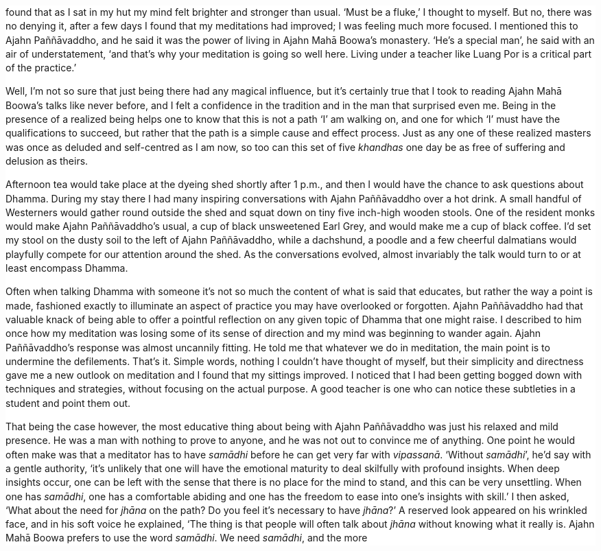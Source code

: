 found that as I sat in my hut my mind felt brighter and stronger than
usual. ‘Must be a fluke,’ I thought to myself. But no, there was no
denying it, after a few days I found that my meditations had improved; I
was feeling much more focused. I mentioned this to Ajahn Paññāvaddho,
and he said it was the power of living in Ajahn Mahā Boowa’s monastery.
‘He’s a special man’, he said with an air of understatement, ‘and that’s
why your meditation is going so well here. Living under a teacher like
Luang Por is a critical part of the practice.’

Well, I’m not so sure that just being there had any magical influence,
but it’s certainly true that I took to reading Ajahn Mahā Boowa’s talks
like never before, and I felt a confidence in the tradition and in the
man that surprised even me. Being in the presence of a realized being
helps one to know that this is not a path ‘I’ am walking on, and one for
which ‘I’ must have the qualifications to succeed, but rather that the
path is a simple cause and effect process. Just as any one of these
realized masters was once as deluded and self-centred as I am now, so
too can this set of five *khandhas* one day be as free of suffering and
delusion as theirs.

Afternoon tea would take place at the dyeing shed shortly after 1 p.m.,
and then I would have the chance to ask questions about Dhamma. During
my stay there I had many inspiring conversations with Ajahn Paññāvaddho
over a hot drink. A small handful of Westerners would gather round
outside the shed and squat down on tiny five inch-high wooden stools.
One of the resident monks would make Ajahn Paññāvaddho’s usual, a cup of
black unsweetened Earl Grey, and would make me a cup of black coffee.
I’d set my stool on the dusty soil to the left of Ajahn Paññāvaddho,
while a dachshund, a poodle and a few cheerful dalmatians would
playfully compete for our attention around the shed. As the
conversations evolved, almost invariably the talk would turn to or at
least encompass Dhamma.

Often when talking Dhamma with someone it’s not so much the content of
what is said that educates, but rather the way a point is made,
fashioned exactly to illuminate an aspect of practice you may have
overlooked or forgotten. Ajahn Paññāvaddho had that valuable knack of
being able to offer a pointful reflection on any given topic of Dhamma
that one might raise. I described to him once how my meditation was
losing some of its sense of direction and my mind was beginning to
wander again. Ajahn Paññāvaddho’s response was almost uncannily fitting.
He told me that whatever we do in meditation, the main point is to
undermine the defilements. That’s it. Simple words, nothing I couldn’t
have thought of myself, but their simplicity and directness gave me a
new outlook on meditation and I found that my sittings improved. I
noticed that I had been getting bogged down with techniques and
strategies, without focusing on the actual purpose. A good teacher is
one who can notice these subtleties in a student and point them out.

That being the case however, the most educative thing about being with
Ajahn Paññāvaddho was just his relaxed and mild presence. He was a man
with nothing to prove to anyone, and he was not out to convince me of
anything. One point he would often make was that a meditator has to have
*samādhi* before he can get very far with *vipassanā*. ‘Without
*samādhi*’, he’d say with a gentle authority, ‘it’s unlikely that one
will have the emotional maturity to deal skilfully with profound
insights. When deep insights occur, one can be left with the sense that
there is no place for the mind to stand, and this can be very
unsettling. When one has *samādhi*, one has a comfortable abiding and
one has the freedom to ease into one’s insights with skill.’ I then
asked, ‘What about the need for *jhāna* on the path? Do you feel it’s
necessary to have *jhāna*?’ A reserved look appeared on his wrinkled
face, and in his soft voice he explained, ‘The thing is that people will
often talk about *jhāna* without knowing what it really is. Ajahn Mahā
Boowa prefers to use the word *samādhi*. We need *samādhi*, and the more